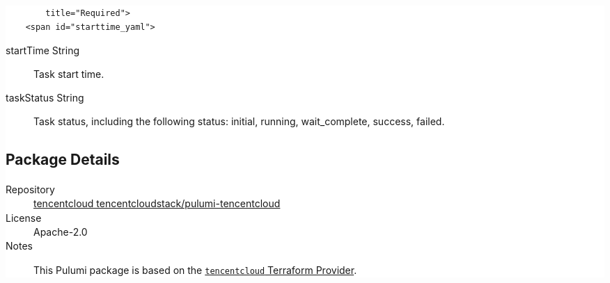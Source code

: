             title="Required">
        <span id="starttime_yaml">
<a data-swiftype-name="resource-property" data-swiftype-type="text" href="#starttime_yaml" style="color: inherit; text-decoration: inherit;">start<wbr>Time</a>
</span>
        <span class="property-indicator"></span>
        <span class="property-type">String</span>
    </dt>
    <dd><p>Task start time.</p>
</dd><dt class="property-required"
            title="Required">
        <span id="taskstatus_yaml">
<a data-swiftype-name="resource-property" data-swiftype-type="text" href="#taskstatus_yaml" style="color: inherit; text-decoration: inherit;">task<wbr>Status</a>
</span>
        <span class="property-indicator"></span>
        <span class="property-type">String</span>
    </dt>
    <dd><p>Task status, including the following status: initial, running, wait_complete, success, failed.</p>
</dd></dl>
</pulumi-choosable>
</div>





<h2 id="package-details">Package Details</h2>
<dl class="package-details">
	<dt>Repository</dt>
	<dd><a href="https://github.com/tencentcloudstack/pulumi-tencentcloud">tencentcloud tencentcloudstack/pulumi-tencentcloud</a></dd>
	<dt>License</dt>
	<dd>Apache-2.0</dd>
	<dt>Notes</dt>
	<dd><p>This Pulumi package is based on the <a href="https://github.com/tencentcloudstack/terraform-provider-tencentcloud"><code>tencentcloud</code> Terraform Provider</a>.</p>
</dd>
</dl>


